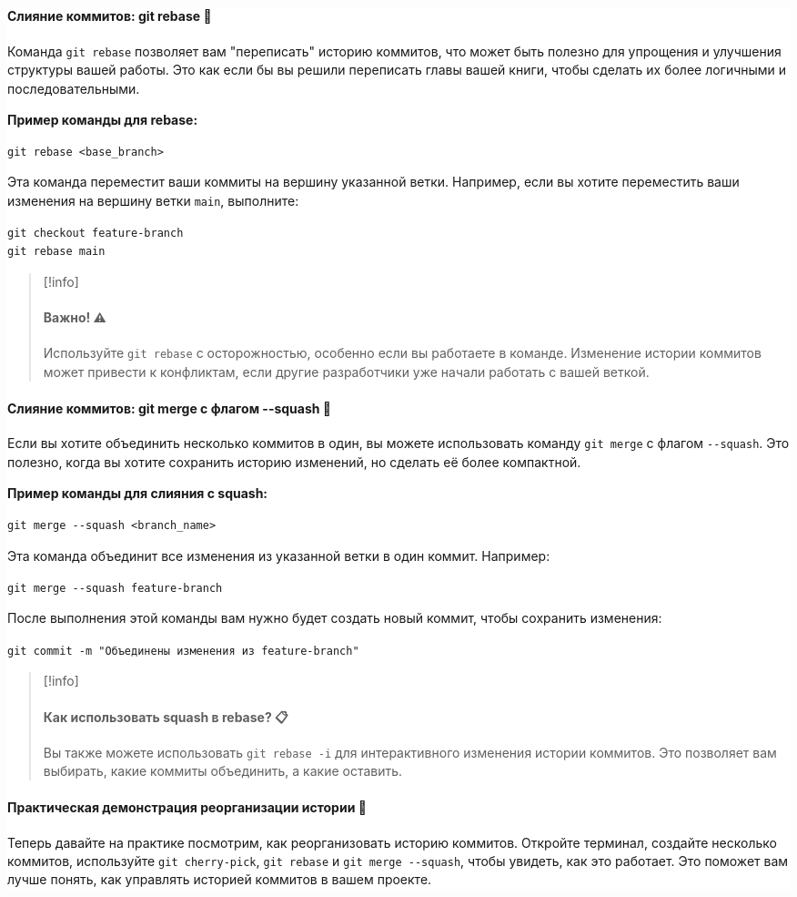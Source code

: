 #### Слияние коммитов: git rebase 📅

Команда `git rebase` позволяет вам "переписать" историю коммитов, что может быть полезно для упрощения и улучшения структуры вашей работы. Это как если бы вы решили переписать главы вашей книги, чтобы сделать их более логичными и последовательными.

**Пример команды для rebase:**

```shell
git rebase <base_branch>
```

Эта команда переместит ваши коммиты на вершину указанной ветки. Например, если вы хотите переместить ваши изменения на вершину ветки `main`, выполните:

```shell
git checkout feature-branch
git rebase main
```

>[!info]
>#### Важно! ⚠️
>Используйте `git rebase` с осторожностью, особенно если вы работаете в команде. Изменение истории коммитов может привести к конфликтам, если другие разработчики уже начали работать с вашей веткой.

#### Слияние коммитов: git merge с флагом --squash 🥤

Если вы хотите объединить несколько коммитов в один, вы можете использовать команду `git merge` с флагом `--squash`. Это полезно, когда вы хотите сохранить историю изменений, но сделать её более компактной.

**Пример команды для слияния с squash:**

```shell
git merge --squash <branch_name>
```

Эта команда объединит все изменения из указанной ветки в один коммит. Например:

```shell
git merge --squash feature-branch
```

После выполнения этой команды вам нужно будет создать новый коммит, чтобы сохранить изменения:

```shell
git commit -m "Объединены изменения из feature-branch"
```

>[!info]
>#### Как использовать squash в rebase? 📋
>Вы также можете использовать `git rebase -i` для интерактивного изменения истории коммитов. Это позволяет вам выбирать, какие коммиты объединить, а какие оставить.

#### Практическая демонстрация реорганизации истории 🎥

Теперь давайте на практике посмотрим, как реорганизовать историю коммитов. Откройте терминал, создайте несколько коммитов, используйте `git cherry-pick`, `git rebase` и `git merge --squash`, чтобы увидеть, как это работает. Это поможет вам лучше понять, как управлять историей коммитов в вашем проекте.
